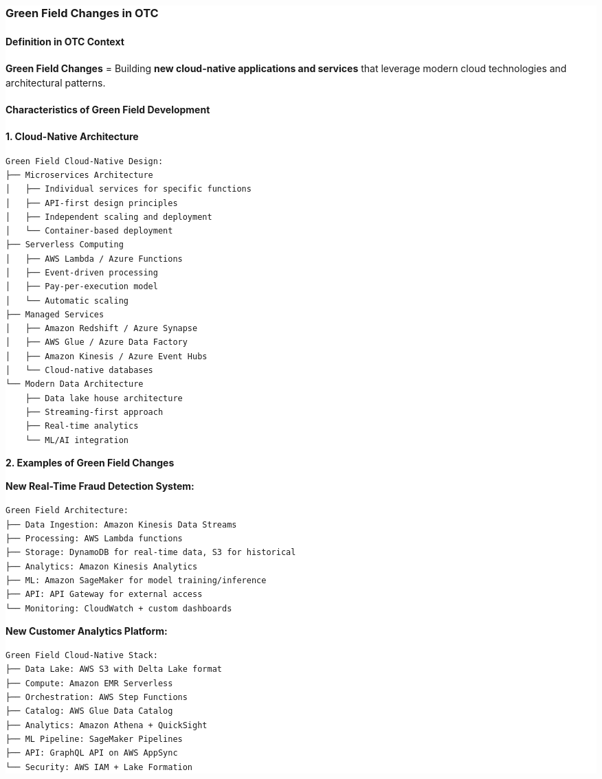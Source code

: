 ### Green Field Changes in OTC

#### Definition in OTC Context

**Green Field Changes** = Building **new cloud-native applications and services** that leverage modern cloud technologies and architectural patterns.

#### Characteristics of Green Field Development

**1. Cloud-Native Architecture**
```
Green Field Cloud-Native Design:
├── Microservices Architecture
│   ├── Individual services for specific functions
│   ├── API-first design principles
│   ├── Independent scaling and deployment
│   └── Container-based deployment
├── Serverless Computing
│   ├── AWS Lambda / Azure Functions
│   ├── Event-driven processing
│   ├── Pay-per-execution model
│   └── Automatic scaling
├── Managed Services
│   ├── Amazon Redshift / Azure Synapse
│   ├── AWS Glue / Azure Data Factory
│   ├── Amazon Kinesis / Azure Event Hubs
│   └── Cloud-native databases
└── Modern Data Architecture
    ├── Data lake house architecture
    ├── Streaming-first approach
    ├── Real-time analytics
    └── ML/AI integration
```

**2. Examples of Green Field Changes**

**New Real-Time Fraud Detection System:**
```
Green Field Architecture:
├── Data Ingestion: Amazon Kinesis Data Streams
├── Processing: AWS Lambda functions
├── Storage: DynamoDB for real-time data, S3 for historical
├── Analytics: Amazon Kinesis Analytics
├── ML: Amazon SageMaker for model training/inference
├── API: API Gateway for external access
└── Monitoring: CloudWatch + custom dashboards
```

**New Customer Analytics Platform:**
```
Green Field Cloud-Native Stack:
├── Data Lake: AWS S3 with Delta Lake format
├── Compute: Amazon EMR Serverless
├── Orchestration: AWS Step Functions
├── Catalog: AWS Glue Data Catalog
├── Analytics: Amazon Athena + QuickSight
├── ML Pipeline: SageMaker Pipelines
├── API: GraphQL API on AWS AppSync
└── Security: AWS IAM + Lake Formation
```
